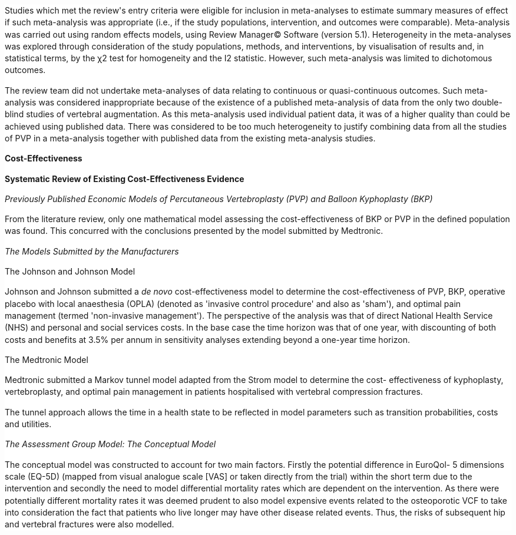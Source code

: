 Studies which met the review's entry criteria were eligible for inclusion in meta-analyses to estimate summary measures of effect if such meta-analysis was appropriate (i.e., if the study populations, intervention, and outcomes were comparable). Meta-analysis was carried out using random effects models, using Review Manager© Software (version 5.1). Heterogeneity in the meta-analyses was explored through consideration of the study populations, methods, and interventions, by visualisation of results and, in statistical terms, by the χ2 test for homogeneity and the I2 statistic. However, such meta-analysis was limited to dichotomous outcomes.

The review team did not undertake meta-analyses of data relating to continuous or quasi-continuous outcomes. Such meta-analysis was considered inappropriate because of the existence of a published meta-analysis of data from the only two double-blind studies of vertebral augmentation. As this meta-analysis used individual patient data, it was of a higher quality than could be achieved using published data. There was considered to be too much heterogeneity to justify combining data from all the studies of PVP in a meta-analysis together with published data from the existing meta-analysis studies.

**Cost-Effectiveness**

**Systematic Review of Existing Cost-Effectiveness Evidence**

_Previously Published Economic Models of Percutaneous Vertebroplasty (PVP) and Balloon Kyphoplasty (BKP)_

From the literature review, only one mathematical model assessing the cost-effectiveness of BKP or PVP in the defined population was found. This concurred with the conclusions presented by the model submitted by Medtronic.

_The Models Submitted by the Manufacturers_

The Johnson and Johnson Model

Johnson and Johnson submitted a _de novo_ cost-effectiveness model to determine the cost-effectiveness of PVP, BKP, operative placebo with local anaesthesia (OPLA) (denoted as 'invasive control procedure' and also as 'sham'), and optimal pain management (termed 'non-invasive management'). The perspective of the analysis was that of direct National Health Service (NHS) and personal and social services costs. In the base case the time horizon was that of one year, with discounting of both costs and benefits at 3.5% per annum in sensitivity analyses extending beyond a one-year time horizon.

The Medtronic Model

Medtronic submitted a Markov tunnel model adapted from the Strom model to determine the cost- effectiveness of kyphoplasty, vertebroplasty, and optimal pain management in patients hospitalised with vertebral compression fractures.

The tunnel approach allows the time in a health state to be reflected in model parameters such as transition probabilities, costs and utilities.

_The Assessment Group Model: The Conceptual Model_

The conceptual model was constructed to account for two main factors. Firstly the potential difference in EuroQol- 5 dimensions scale (EQ-5D) (mapped from visual analogue scale [VAS] or taken directly from the trial) within the short term due to the intervention and secondly the need to model differential mortality rates which are dependent on the intervention. As there were potentially different mortality rates it was deemed prudent to also model expensive events related to the osteoporotic VCF to take into consideration the fact that patients who live longer may have other disease related events. Thus, the risks of subsequent hip and vertebral fractures were also modelled.
